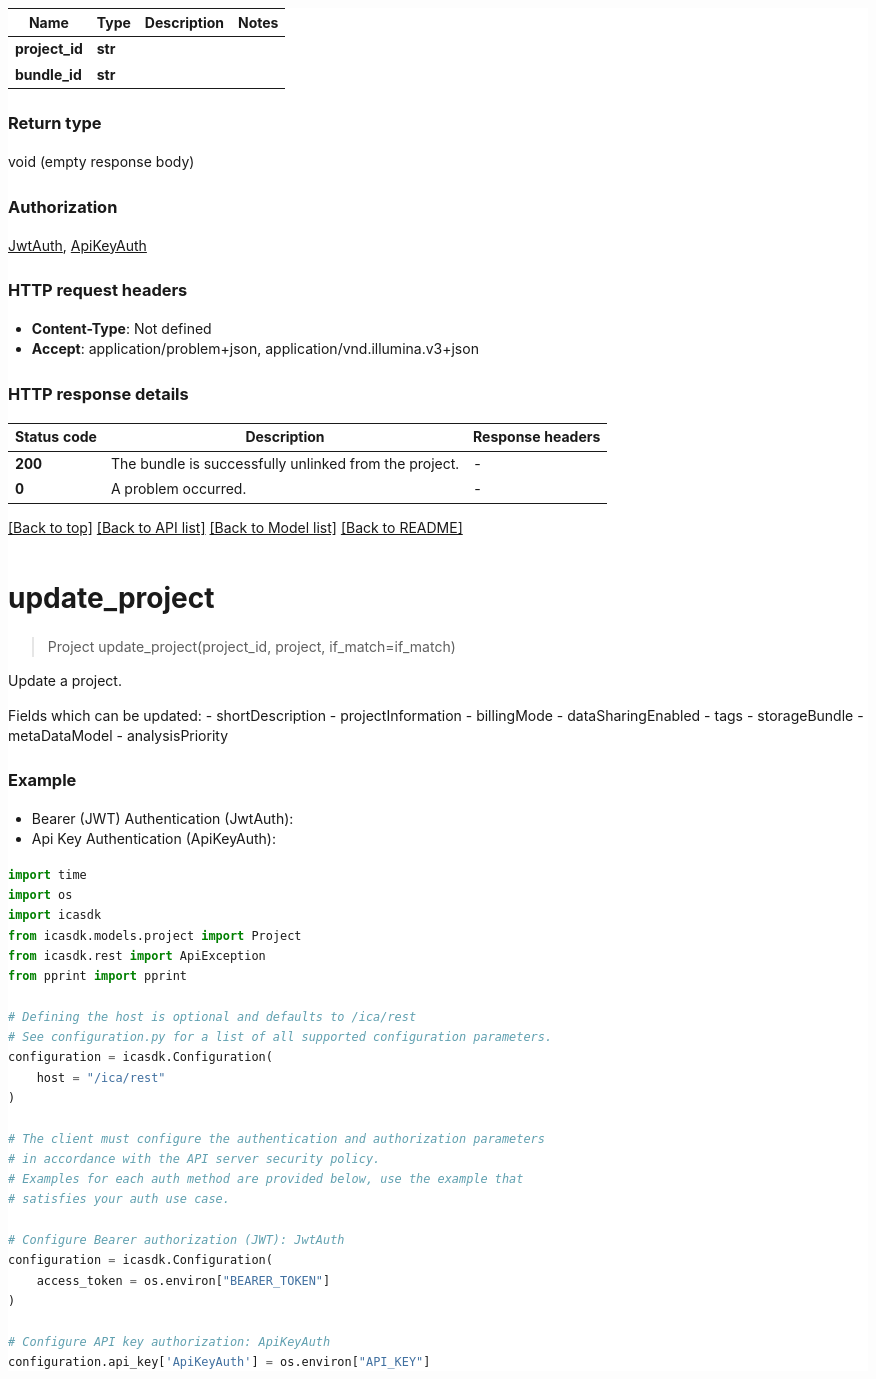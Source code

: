 Name | Type | Description  | Notes
------------- | ------------- | ------------- | -------------
 **project_id** | **str**|  | 
 **bundle_id** | **str**|  | 

### Return type

void (empty response body)

### Authorization

[JwtAuth](../README.md#JwtAuth), [ApiKeyAuth](../README.md#ApiKeyAuth)

### HTTP request headers

 - **Content-Type**: Not defined
 - **Accept**: application/problem+json, application/vnd.illumina.v3+json

### HTTP response details
| Status code | Description | Response headers |
|-------------|-------------|------------------|
**200** | The bundle is successfully unlinked from the project. |  -  |
**0** | A problem occurred. |  -  |

[[Back to top]](#) [[Back to API list]](../README.md#documentation-for-api-endpoints) [[Back to Model list]](../README.md#documentation-for-models) [[Back to README]](../README.md)

# **update_project**
> Project update_project(project_id, project, if_match=if_match)

Update a project.

Fields which can be updated: - shortDescription - projectInformation - billingMode - dataSharingEnabled - tags - storageBundle - metaDataModel - analysisPriority

### Example

* Bearer (JWT) Authentication (JwtAuth):
* Api Key Authentication (ApiKeyAuth):
```python
import time
import os
import icasdk
from icasdk.models.project import Project
from icasdk.rest import ApiException
from pprint import pprint

# Defining the host is optional and defaults to /ica/rest
# See configuration.py for a list of all supported configuration parameters.
configuration = icasdk.Configuration(
    host = "/ica/rest"
)

# The client must configure the authentication and authorization parameters
# in accordance with the API server security policy.
# Examples for each auth method are provided below, use the example that
# satisfies your auth use case.

# Configure Bearer authorization (JWT): JwtAuth
configuration = icasdk.Configuration(
    access_token = os.environ["BEARER_TOKEN"]
)

# Configure API key authorization: ApiKeyAuth
configuration.api_key['ApiKeyAuth'] = os.environ["API_KEY"]
```